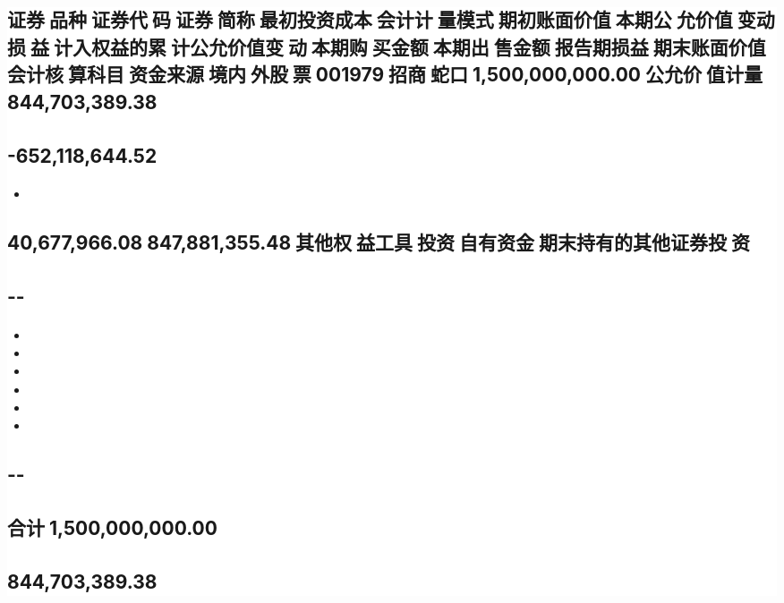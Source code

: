 证券
品种
证券代
码
证券
简称
最初投资成本
会计计
量模式
期初账面价值
本期公
允价值
变动损
益
计入权益的累
计公允价值变
动
本期购
买金额
本期出
售金额
报告期损益
期末账面价值
会计核
算科目
资金来源
境内
外股
票
001979
招商
蛇口
1,500,000,000.00
公允价
值计量
844,703,389.38
-
-652,118,644.52
-
-
40,677,966.08
847,881,355.48
其他权
益工具
投资
自有资金
期末持有的其他证券投
资
-
--
-
-
-
-
-
-
-
--
--
合计
1,500,000,000.00
--
844,703,389.38
-